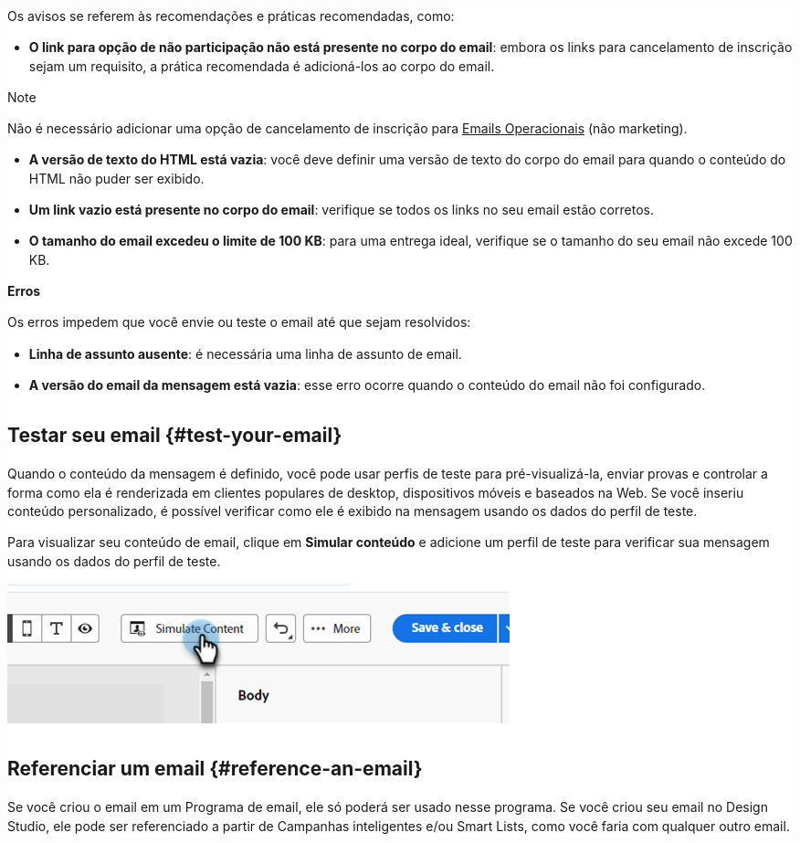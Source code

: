 Os avisos se referem às recomendações e práticas recomendadas, como:

* **O link para opção de não participação não está presente no corpo do email**: embora os links para cancelamento de inscrição sejam um requisito, a prática recomendada é adicioná-los ao corpo do email.

>[!NOTE]
>
>Não é necessário adicionar uma opção de cancelamento de inscrição para [Emails Operacionais](/help/marketo/product-docs/email-marketing/general/functions-in-the-editor/make-an-email-operational.md) (não marketing).

* **A versão de texto do HTML está vazia**: você deve definir uma versão de texto do corpo do email para quando o conteúdo do HTML não puder ser exibido.

* **Um link vazio está presente no corpo do email**: verifique se todos os links no seu email estão corretos.

* **O tamanho do email excedeu o limite de 100 KB**: para uma entrega ideal, verifique se o tamanho do seu email não excede 100 KB.

**Erros**

Os erros impedem que você envie ou teste o email até que sejam resolvidos:

* **Linha de assunto ausente**: é necessária uma linha de assunto de email.

* **A versão do email da mensagem está vazia**: esse erro ocorre quando o conteúdo do email não foi configurado.

## Testar seu email {#test-your-email}

Quando o conteúdo da mensagem é definido, você pode usar perfis de teste para pré-visualizá-la, enviar provas e controlar a forma como ela é renderizada em clientes populares de desktop, dispositivos móveis e baseados na Web. Se você inseriu conteúdo personalizado, é possível verificar como ele é exibido na mensagem usando os dados do perfil de teste.

Para visualizar seu conteúdo de email, clique em **Simular conteúdo** e adicione um perfil de teste para verificar sua mensagem usando os dados do perfil de teste.

![](assets/test-your-email-1.png)

## Referenciar um email {#reference-an-email}

Se você criou o email em um Programa de email, ele só poderá ser usado nesse programa. Se você criou seu email no Design Studio, ele pode ser referenciado a partir de Campanhas inteligentes e/ou Smart Lists, como você faria com qualquer outro email.
